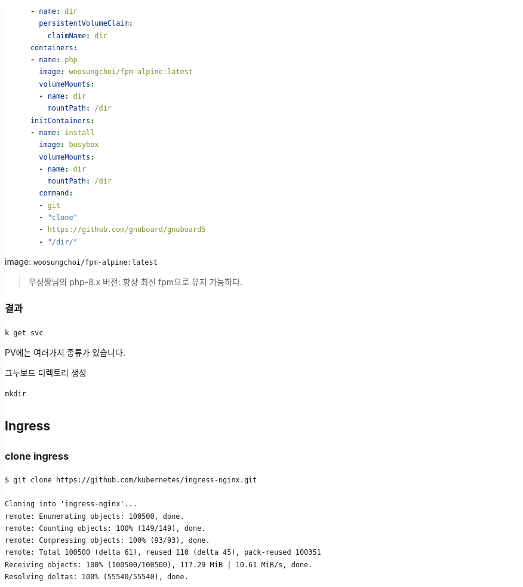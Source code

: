 ```yaml
      - name: dir
        persistentVolumeClaim:
          claimName: dir
      containers:
      - name: php
        image: woosungchoi/fpm-alpine:latest
        volumeMounts:
        - name: dir
          mountPath: /dir
      initContainers:
      - name: install
        image: busybox
        volumeMounts:
        - name: dir
          mountPath: /dir
        command:
        - git 
        - "clone"
        - https://github.com/gnuboard/gnuboard5
        - "/dir/"
```
image: `woosungchoi/fpm-alpine:latest`
> 우성짱님의 php-8.x 버전:  항상 최신 fpm으로 유지 가능하다.

### 결과
`k get svc`

```shell

```


PV에는 여러가지 종류가 있습니다.


그누보드 디렉토리 생성
```shell
mkdir 
```

## Ingress
### clone ingress
```shell
$ git clone https://github.com/kubernetes/ingress-nginx.git

Cloning into 'ingress-nginx'...
remote: Enumerating objects: 100500, done.
remote: Counting objects: 100% (149/149), done.
remote: Compressing objects: 100% (93/93), done.
remote: Total 100500 (delta 61), reused 110 (delta 45), pack-reused 100351
Receiving objects: 100% (100500/100500), 117.29 MiB | 10.61 MiB/s, done.
Resolving deltas: 100% (55540/55540), done.
```
